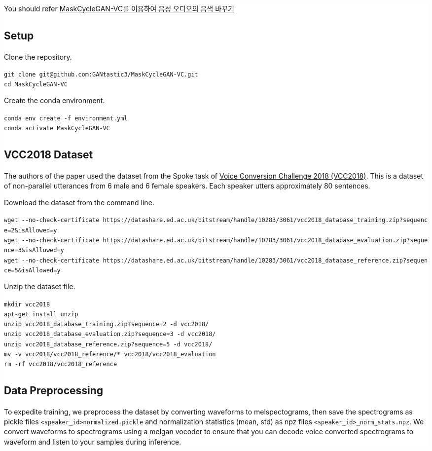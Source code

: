 
You should refer <a href="https://velog.io/@minjungh63/MaskCycleGAN-VC%EB%A5%BC-%EC%9D%B4%EC%9A%A9%ED%95%98%EC%97%AC-%EC%9D%8C%EC%84%B1-%EC%98%A4%EB%94%94%EC%98%A4%EC%9D%98-%EB%AA%A9%EC%86%8C%EB%A6%AC-%EB%B0%94%EA%BE%B8%EA%B8%B0">MaskCycleGAN-VC를 이용하여 음성 오디오의 음색 바꾸기</a>

## Setup

Clone the repository.

```
git clone git@github.com:GANtastic3/MaskCycleGAN-VC.git
cd MaskCycleGAN-VC
```

Create the conda environment.
```
conda env create -f environment.yml
conda activate MaskCycleGAN-VC
```

## VCC2018 Dataset

The authors of the paper used the dataset from the Spoke task of [Voice Conversion Challenge 2018 (VCC2018)](https://datashare.ed.ac.uk/handle/10283/3061). This is a dataset of non-parallel utterances from 6 male and 6 female speakers. Each speaker utters approximately 80 sentences.

Download the dataset from the command line.
```
wget --no-check-certificate https://datashare.ed.ac.uk/bitstream/handle/10283/3061/vcc2018_database_training.zip?sequence=2&isAllowed=y
wget --no-check-certificate https://datashare.ed.ac.uk/bitstream/handle/10283/3061/vcc2018_database_evaluation.zip?sequence=3&isAllowed=y
wget --no-check-certificate https://datashare.ed.ac.uk/bitstream/handle/10283/3061/vcc2018_database_reference.zip?sequence=5&isAllowed=y
```

Unzip the dataset file.
```
mkdir vcc2018
apt-get install unzip
unzip vcc2018_database_training.zip?sequence=2 -d vcc2018/
unzip vcc2018_database_evaluation.zip?sequence=3 -d vcc2018/
unzip vcc2018_database_reference.zip?sequence=5 -d vcc2018/
mv -v vcc2018/vcc2018_reference/* vcc2018/vcc2018_evaluation
rm -rf vcc2018/vcc2018_reference
```

## Data Preprocessing

To expedite training, we preprocess the dataset by converting waveforms to melspectograms, then save the spectrograms as pickle files `<speaker_id>normalized.pickle` and normalization statistics (mean, std) as npz files `<speaker_id>_norm_stats.npz`. We convert waveforms to spectrograms using a [melgan vocoder](https://github.com/descriptinc/melgan-neurips) to ensure that you can decode voice converted spectrograms to waveform and listen to your samples during inference.
